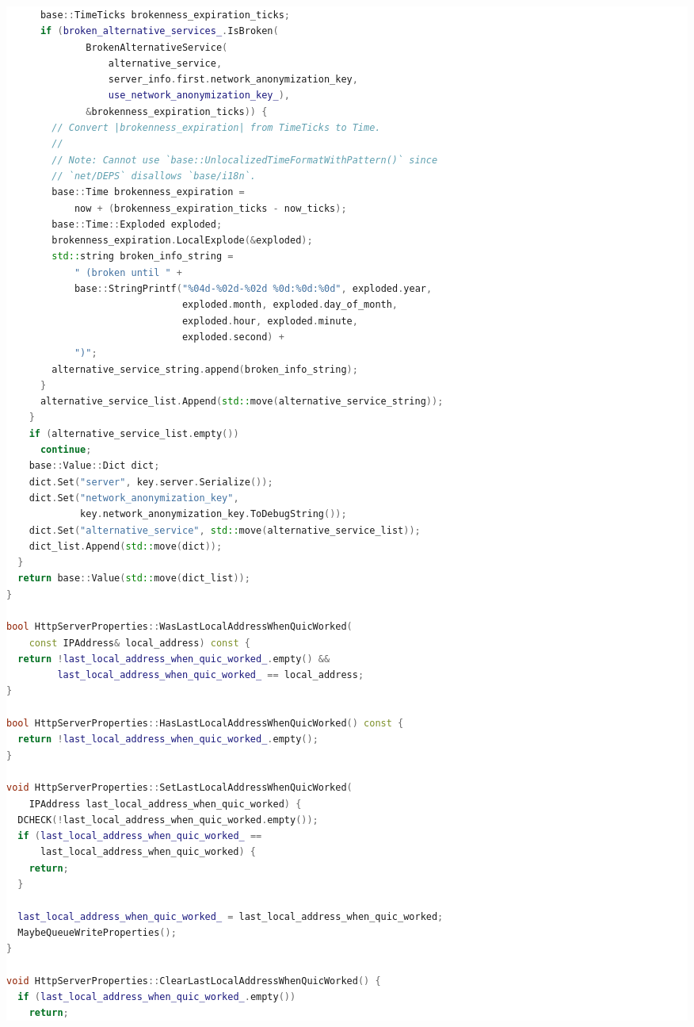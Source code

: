 ```cpp
      base::TimeTicks brokenness_expiration_ticks;
      if (broken_alternative_services_.IsBroken(
              BrokenAlternativeService(
                  alternative_service,
                  server_info.first.network_anonymization_key,
                  use_network_anonymization_key_),
              &brokenness_expiration_ticks)) {
        // Convert |brokenness_expiration| from TimeTicks to Time.
        //
        // Note: Cannot use `base::UnlocalizedTimeFormatWithPattern()` since
        // `net/DEPS` disallows `base/i18n`.
        base::Time brokenness_expiration =
            now + (brokenness_expiration_ticks - now_ticks);
        base::Time::Exploded exploded;
        brokenness_expiration.LocalExplode(&exploded);
        std::string broken_info_string =
            " (broken until " +
            base::StringPrintf("%04d-%02d-%02d %0d:%0d:%0d", exploded.year,
                               exploded.month, exploded.day_of_month,
                               exploded.hour, exploded.minute,
                               exploded.second) +
            ")";
        alternative_service_string.append(broken_info_string);
      }
      alternative_service_list.Append(std::move(alternative_service_string));
    }
    if (alternative_service_list.empty())
      continue;
    base::Value::Dict dict;
    dict.Set("server", key.server.Serialize());
    dict.Set("network_anonymization_key",
             key.network_anonymization_key.ToDebugString());
    dict.Set("alternative_service", std::move(alternative_service_list));
    dict_list.Append(std::move(dict));
  }
  return base::Value(std::move(dict_list));
}

bool HttpServerProperties::WasLastLocalAddressWhenQuicWorked(
    const IPAddress& local_address) const {
  return !last_local_address_when_quic_worked_.empty() &&
         last_local_address_when_quic_worked_ == local_address;
}

bool HttpServerProperties::HasLastLocalAddressWhenQuicWorked() const {
  return !last_local_address_when_quic_worked_.empty();
}

void HttpServerProperties::SetLastLocalAddressWhenQuicWorked(
    IPAddress last_local_address_when_quic_worked) {
  DCHECK(!last_local_address_when_quic_worked.empty());
  if (last_local_address_when_quic_worked_ ==
      last_local_address_when_quic_worked) {
    return;
  }

  last_local_address_when_quic_worked_ = last_local_address_when_quic_worked;
  MaybeQueueWriteProperties();
}

void HttpServerProperties::ClearLastLocalAddressWhenQuicWorked() {
  if (last_local_address_when_quic_worked_.empty())
    return;
```